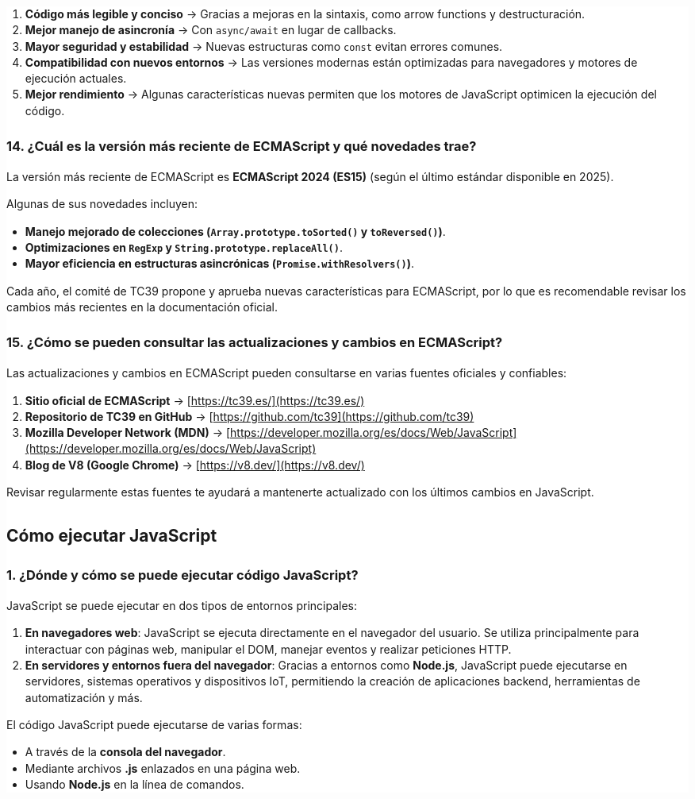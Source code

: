 1. **Código más legible y conciso** → Gracias a mejoras en la sintaxis, como arrow functions y destructuración.  
2. **Mejor manejo de asincronía** → Con `async/await` en lugar de callbacks.  
3. **Mayor seguridad y estabilidad** → Nuevas estructuras como `const` evitan errores comunes.  
4. **Compatibilidad con nuevos entornos** → Las versiones modernas están optimizadas para navegadores y motores de ejecución actuales.  
5. **Mejor rendimiento** → Algunas características nuevas permiten que los motores de JavaScript optimicen la ejecución del código.  

### **14. ¿Cuál es la versión más reciente de ECMAScript y qué novedades trae?**  
La versión más reciente de ECMAScript es **ECMAScript 2024 (ES15)** (según el último estándar disponible en 2025).  

Algunas de sus novedades incluyen:  
- **Manejo mejorado de colecciones (`Array.prototype.toSorted()` y `toReversed()`)**.  
- **Optimizaciones en `RegExp` y `String.prototype.replaceAll()`**.  
- **Mayor eficiencia en estructuras asincrónicas (`Promise.withResolvers()`)**.  

Cada año, el comité de TC39 propone y aprueba nuevas características para ECMAScript, por lo que es recomendable revisar los cambios más recientes en la documentación oficial.

### **15. ¿Cómo se pueden consultar las actualizaciones y cambios en ECMAScript?**  
Las actualizaciones y cambios en ECMAScript pueden consultarse en varias fuentes oficiales y confiables:

1. **Sitio oficial de ECMAScript** → [https://tc39.es/](https://tc39.es/)  
2. **Repositorio de TC39 en GitHub** → [https://github.com/tc39](https://github.com/tc39)  
3. **Mozilla Developer Network (MDN)** → [https://developer.mozilla.org/es/docs/Web/JavaScript](https://developer.mozilla.org/es/docs/Web/JavaScript)  
4. **Blog de V8 (Google Chrome)** → [https://v8.dev/](https://v8.dev/)  

Revisar regularmente estas fuentes te ayudará a mantenerte actualizado con los últimos cambios en JavaScript.

## **Cómo ejecutar JavaScript**

### **1. ¿Dónde y cómo se puede ejecutar código JavaScript?**  
JavaScript se puede ejecutar en dos tipos de entornos principales:  

1. **En navegadores web**: JavaScript se ejecuta directamente en el navegador del usuario. Se utiliza principalmente para interactuar con páginas web, manipular el DOM, manejar eventos y realizar peticiones HTTP.  
2. **En servidores y entornos fuera del navegador**: Gracias a entornos como **Node.js**, JavaScript puede ejecutarse en servidores, sistemas operativos y dispositivos IoT, permitiendo la creación de aplicaciones backend, herramientas de automatización y más.  

El código JavaScript puede ejecutarse de varias formas:  
- A través de la **consola del navegador**.  
- Mediante archivos **.js** enlazados en una página web.  
- Usando **Node.js** en la línea de comandos.  
